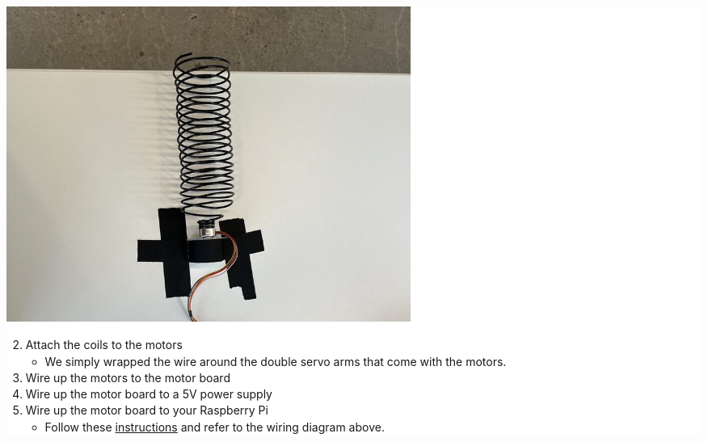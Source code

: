   <img width="500" src="assets/coil.jpeg">
</div>

2. Attach the coils to the motors
   - We simply wrapped the wire around the double servo arms that come with the motors.
3. Wire up the motors to the motor board
4. Wire up the motor board to a 5V power supply
5. Wire up the motor board to your Raspberry Pi
   - Follow these [instructions](https://learn.adafruit.com/adafruit-16-channel-servo-driver-with-raspberry-pi/hooking-it-up) and refer to the wiring diagram above.

<div>